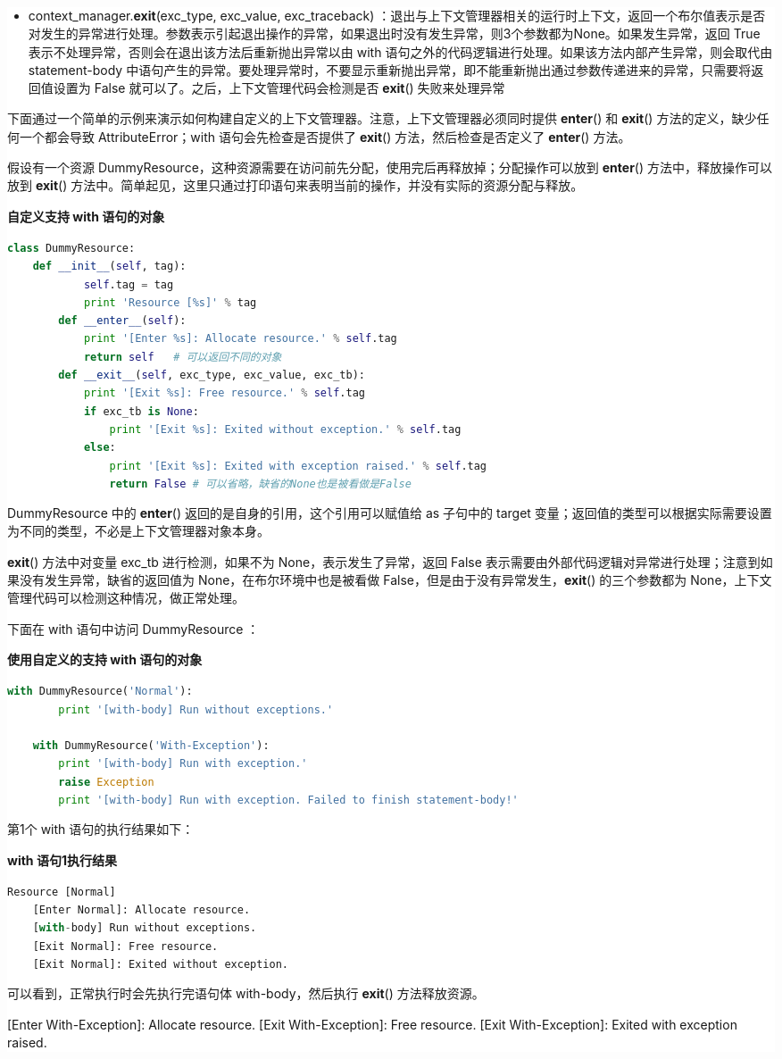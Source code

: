 * context_manager.__exit__(exc_type, exc_value, exc_traceback) ：退出与上下文管理器相关的运行时上下文，返回一个布尔值表示是否对发生的异常进行处理。参数表示引起退出操作的异常，如果退出时没有发生异常，则3个参数都为None。如果发生异常，返回
True 表示不处理异常，否则会在退出该方法后重新抛出异常以由 with 语句之外的代码逻辑进行处理。如果该方法内部产生异常，则会取代由 statement-body 中语句产生的异常。要处理异常时，不要显示重新抛出异常，即不能重新抛出通过参数传递进来的异常，只需要将返回值设置为 False 就可以了。之后，上下文管理代码会检测是否 __exit__() 失败来处理异常

下面通过一个简单的示例来演示如何构建自定义的上下文管理器。注意，上下文管理器必须同时提供 __enter__() 和 __exit__() 方法的定义，缺少任何一个都会导致 AttributeError；with 语句会先检查是否提供了 __exit__() 方法，然后检查是否定义了 __enter__() 方法。

假设有一个资源 DummyResource，这种资源需要在访问前先分配，使用完后再释放掉；分配操作可以放到 __enter__() 方法中，释放操作可以放到 __exit__() 方法中。简单起见，这里只通过打印语句来表明当前的操作，并没有实际的资源分配与释放。

**自定义支持 with 语句的对象**

```python
class DummyResource:
    def __init__(self, tag):
            self.tag = tag
            print 'Resource [%s]' % tag
        def __enter__(self):
            print '[Enter %s]: Allocate resource.' % self.tag
            return self	  # 可以返回不同的对象
        def __exit__(self, exc_type, exc_value, exc_tb):
            print '[Exit %s]: Free resource.' % self.tag
            if exc_tb is None:
                print '[Exit %s]: Exited without exception.' % self.tag
            else:
                print '[Exit %s]: Exited with exception raised.' % self.tag
                return False # 可以省略，缺省的None也是被看做是False
```

DummyResource 中的 __enter__() 返回的是自身的引用，这个引用可以赋值给 as 子句中的 target 变量；返回值的类型可以根据实际需要设置为不同的类型，不必是上下文管理器对象本身。

__exit__() 方法中对变量 exc_tb 进行检测，如果不为 None，表示发生了异常，返回 False 表示需要由外部代码逻辑对异常进行处理；注意到如果没有发生异常，缺省的返回值为 None，在布尔环境中也是被看做 False，但是由于没有异常发生，__exit__() 的三个参数都为 None，上下文管理代码可以检测这种情况，做正常处理。

下面在 with 语句中访问 DummyResource ：

**使用自定义的支持 with 语句的对象**

```python
with DummyResource('Normal'):
        print '[with-body] Run without exceptions.'

    with DummyResource('With-Exception'):
        print '[with-body] Run with exception.'
        raise Exception
        print '[with-body] Run with exception. Failed to finish statement-body!'
```

第1个 with 语句的执行结果如下：

**with 语句1执行结果**

```python
Resource [Normal]
    [Enter Normal]: Allocate resource.
    [with-body] Run without exceptions.
    [Exit Normal]: Free resource.
    [Exit Normal]: Exited without exception.
```
可以看到，正常执行时会先执行完语句体 with-body，然后执行 __exit__() 方法释放资源。


 [Enter With-Exception]: Allocate resource.
 [Exit With-Exception]: Free resource.
 [Exit With-Exception]: Exited with exception raised.